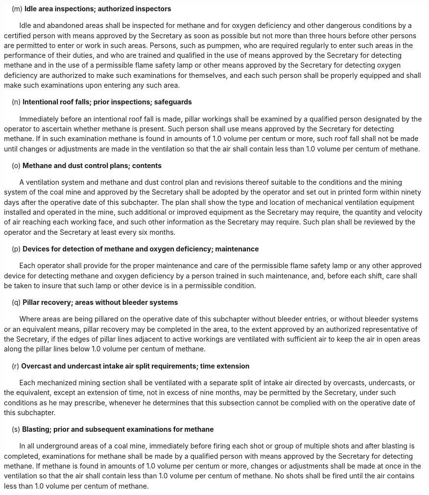     (m) __Idle area inspections; authorized inspectors__ 

        Idle and abandoned areas shall be inspected for methane and for oxygen deficiency and other dangerous conditions by a certified person with means approved by the Secretary as soon as possible but not more than three hours before other persons are permitted to enter or work in such areas. Persons, such as pumpmen, who are required regularly to enter such areas in the performance of their duties, and who are trained and qualified in the use of means approved by the Secretary for detecting methane and in the use of a permissible flame safety lamp or other means approved by the Secretary for detecting oxygen deficiency are authorized to make such examinations for themselves, and each such person shall be properly equipped and shall make such examinations upon entering any such area.

    (n) __Intentional roof falls; prior inspections; safeguards__ 

        Immediately before an intentional roof fall is made, pillar workings shall be examined by a qualified person designated by the operator to ascertain whether methane is present. Such person shall use means approved by the Secretary for detecting methane. If in such examination methane is found in amounts of 1.0 volume per centum or more, such roof fall shall not be made until changes or adjustments are made in the ventilation so that the air shall contain less than 1.0 volume per centum of methane.

    (o) __Methane and dust control plans; contents__ 

        A ventilation system and methane and dust control plan and revisions thereof suitable to the conditions and the mining system of the coal mine and approved by the Secretary shall be adopted by the operator and set out in printed form within ninety days after the operative date of this subchapter. The plan shall show the type and location of mechanical ventilation equipment installed and operated in the mine, such additional or improved equipment as the Secretary may require, the quantity and velocity of air reaching each working face, and such other information as the Secretary may require. Such plan shall be reviewed by the operator and the Secretary at least every six months.

    (p) __Devices for detection of methane and oxygen deficiency; maintenance__ 

        Each operator shall provide for the proper maintenance and care of the permissible flame safety lamp or any other approved device for detecting methane and oxygen deficiency by a person trained in such maintenance, and, before each shift, care shall be taken to insure that such lamp or other device is in a permissible condition.

    (q) __Pillar recovery; areas without bleeder systems__ 

        Where areas are being pillared on the operative date of this subchapter without bleeder entries, or without bleeder systems or an equivalent means, pillar recovery may be completed in the area, to the extent approved by an authorized representative of the Secretary, if the edges of pillar lines adjacent to active workings are ventilated with sufficient air to keep the air in open areas along the pillar lines below 1.0 volume per centum of methane.

    (r) __Overcast and undercast intake air split requirements; time extension__ 

        Each mechanized mining section shall be ventilated with a separate split of intake air directed by overcasts, undercasts, or the equivalent, except an extension of time, not in excess of nine months, may be permitted by the Secretary, under such conditions as he may prescribe, whenever he determines that this subsection cannot be complied with on the operative date of this subchapter.

    (s) __Blasting; prior and subsequent examinations for methane__ 

        In all underground areas of a coal mine, immediately before firing each shot or group of multiple shots and after blasting is completed, examinations for methane shall be made by a qualified person with means approved by the Secretary for detecting methane. If methane is found in amounts of 1.0 volume per centum or more, changes or adjustments shall be made at once in the ventilation so that the air shall contain less than 1.0 volume per centum of methane. No shots shall be fired until the air contains less than 1.0 volume per centum of methane.
